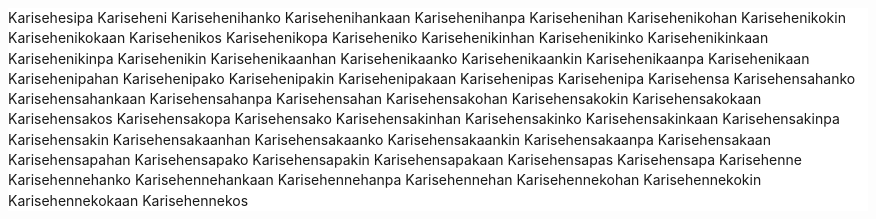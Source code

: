 Karisehesipa
Kariseheni
Karisehenihanko
Karisehenihankaan
Karisehenihanpa
Karisehenihan
Karisehenikohan
Karisehenikokin
Karisehenikokaan
Karisehenikos
Karisehenikopa
Kariseheniko
Karisehenikinhan
Karisehenikinko
Karisehenikinkaan
Karisehenikinpa
Karisehenikin
Karisehenikaanhan
Karisehenikaanko
Karisehenikaankin
Karisehenikaanpa
Karisehenikaan
Karisehenipahan
Karisehenipako
Karisehenipakin
Karisehenipakaan
Karisehenipas
Karisehenipa
Karisehensa
Karisehensahanko
Karisehensahankaan
Karisehensahanpa
Karisehensahan
Karisehensakohan
Karisehensakokin
Karisehensakokaan
Karisehensakos
Karisehensakopa
Karisehensako
Karisehensakinhan
Karisehensakinko
Karisehensakinkaan
Karisehensakinpa
Karisehensakin
Karisehensakaanhan
Karisehensakaanko
Karisehensakaankin
Karisehensakaanpa
Karisehensakaan
Karisehensapahan
Karisehensapako
Karisehensapakin
Karisehensapakaan
Karisehensapas
Karisehensapa
Karisehenne
Karisehennehanko
Karisehennehankaan
Karisehennehanpa
Karisehennehan
Karisehennekohan
Karisehennekokin
Karisehennekokaan
Karisehennekos